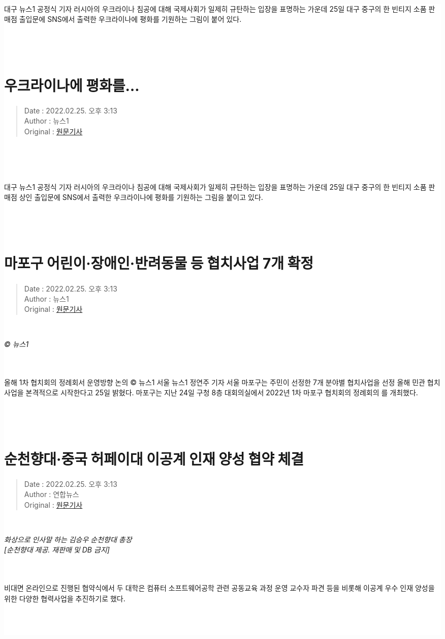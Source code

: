 대구 뉴스1 공정식 기자 러시아의 우크라이나 침공에 대해 국제사회가 일제히 규탄하는 입장을 표명하는 가운데 25일 대구 중구의 한 빈티지 소품 판매점 출입문에 SNS에서 출력한 우크라이나에 평화를 기원하는 그림이 붙어 있다.  
<br/><br/><br/>  

  
# 우크라이나에 평화를…  
  
> Date : 2022.02.25. 오후 3:13  
> Author : 뉴스1  
> Original : [원문기사](https://news.naver.com/main/read.naver?mode=LSD&mid=sec&sid1=102&oid=421&aid=0005931595)  
<br/>  
  
<img alt="" src="https://imgnews.pstatic.net/image/421/2022/02/25/0005931595_001_20220225151403004.jpg?type=w647"/>  
<br/><br/>  
  
대구 뉴스1 공정식 기자 러시아의 우크라이나 침공에 대해 국제사회가 일제히 규탄하는 입장을 표명하는 가운데 25일 대구 중구의 한 빈티지 소품 판매점 상인 출입문에 SNS에서 출력한 우크라이나에 평화를 기원하는 그림을 붙이고 있다.  
<br/><br/><br/>  

  
# 마포구 어린이·장애인·반려동물 등 협치사업 7개 확정  
  
> Date : 2022.02.25. 오후 3:13  
> Author : 뉴스1  
> Original : [원문기사](https://news.naver.com/main/read.naver?mode=LSD&mid=sec&sid1=102&oid=421&aid=0005931594)  
<br/>  
  
<img alt="" src="https://imgnews.pstatic.net/image/421/2022/02/25/0005931594_001_20220225151401788.jpg?type=w647"><em class="img_desc">© 뉴스1</em></img>  
<br/><br/>  
  
올해 1차 협치회의 정례회서 운영방향 논의 © 뉴스1 서울 뉴스1 정연주 기자 서울 마포구는 주민이 선정한 7개 분야별 협치사업을 선정 올해 민관 협치 사업을 본격적으로 시작한다고 25일 밝혔다.
마포구는 지난 24일 구청 8층 대회의실에서 2022년 1차 마포구 협치회의 정례회의 를 개최했다.  
<br/><br/><br/>  

  
# 순천향대·중국 허페이대 이공계 인재 양성 협약 체결  
  
> Date : 2022.02.25. 오후 3:13  
> Author : 연합뉴스  
> Original : [원문기사](https://news.naver.com/main/read.naver?mode=LSD&mid=sec&sid1=102&oid=001&aid=0013013461)  
<br/>  
  
<img alt="" src="https://imgnews.pstatic.net/image/001/2022/02/25/AKR20220225115800063_01_i_P4_20220225151310454.jpg?type=w647"><em class="img_desc">화상으로 인사말 하는 김승우 순천향대 총장<br/>[순천향대 제공. 재판매 및 DB 금지]</em></img>  
<br/><br/>  
  
비대면 온라인으로 진행된 협약식에서 두 대학은 컴퓨터 소프트웨어공학 관련 공동교육 과정 운영 교수자 파견 등을 비롯해 이공계 우수 인재 양성을 위한 다양한 협력사업을 추진하기로 했다.  
<br/><br/><br/>  
